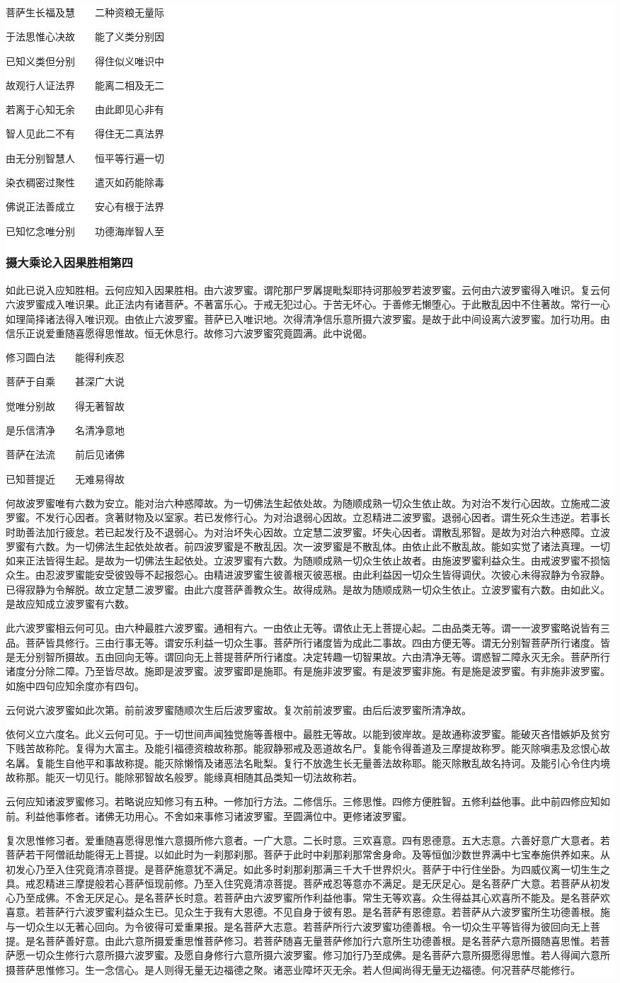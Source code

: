 菩萨生长福及慧　　二种资粮无量际  

于法思惟心决故　　能了义类分别因  

已知义类但分别　　得住似义唯识中  

故观行人证法界　　能离二相及无二  

若离于心知无余　　由此即见心非有  

智人见此二不有　　得住无二真法界  

由无分别智慧人　　恒平等行遍一切  

染衣稠密过聚性　　遣灭如药能除毒  

佛说正法善成立　　安心有根于法界  

已知忆念唯分别　　功德海岸智人至  

### 摄大乘论入因果胜相第四

如此已说入应知胜相。云何应知入因果胜相。由六波罗蜜。谓陀那尸罗羼提毗梨耶持诃那般罗若波罗蜜。云何由六波罗蜜得入唯识。复云何六波罗蜜成入唯识果。此正法内有诸菩萨。不著富乐心。于戒无犯过心。于苦无坏心。于善修无懒堕心。于此散乱因中不住著故。常行一心如理简择诸法得入唯识观。由依止六波罗蜜。菩萨已入唯识地。次得清净信乐意所摄六波罗蜜。是故于此中间设离六波罗蜜。加行功用。由信乐正说爱重随喜愿得思惟故。恒无休息行。故修习六波罗蜜究竟圆满。此中说偈。  

修习圆白法　　能得利疾忍  

菩萨于自乘　　甚深广大说  

觉唯分别故　　得无著智故  

是乐信清净　　名清净意地  

菩萨在法流　　前后见诸佛  

已知菩提近　　无难易得故  

何故波罗蜜唯有六数为安立。能对治六种惑障故。为一切佛法生起依处故。为随顺成熟一切众生依止故。为对治不发行心因故。立施戒二波罗蜜。不发行心因者。贪著财物及以室家。若已发修行心。为对治退弱心因故。立忍精进二波罗蜜。退弱心因者。谓生死众生违逆。若事长时助善法加行疲怠。若已起发行及不退弱心。为对治坏失心因故。立定慧二波罗蜜。坏失心因者。谓散乱邪智。是故为对治六种惑障。立波罗蜜有六数。为一切佛法生起依处故者。前四波罗蜜是不散乱因。次一波罗蜜是不散乱体。由依止此不散乱故。能如实觉了诸法真理。一切如来正法皆得生起。是故为一切佛法生起依处。立波罗蜜有六数。为随顺成熟一切众生依止故者。由施波罗蜜利益众生。由戒波罗蜜不损恼众生。由忍波罗蜜能安受彼毁辱不起报怨心。由精进波罗蜜生彼善根灭彼恶根。由此利益因一切众生皆得调伏。次彼心未得寂静为令寂静。已得寂静为令解脱。故立定慧二波罗蜜。由此六度菩萨善教众生。故得成熟。是故为随顺成熟一切众生依止。立波罗蜜有六数。由如此义。是故应知成立波罗蜜有六数。  

此六波罗蜜相云何可见。由六种最胜六波罗蜜。通相有六。一由依止无等。谓依止无上菩提心起。二由品类无等。谓一一波罗蜜略说皆有三品。菩萨皆具修行。三由行事无等。谓安乐利益一切众生事。菩萨所行诸度皆为成此二事故。四由方便无等。谓无分别智菩萨所行诸度。皆是无分别智所摄故。五由回向无等。谓回向无上菩提菩萨所行诸度。决定转趣一切智果故。六由清净无等。谓惑智二障永灭无余。菩萨所行诸度分分除二障。乃至皆尽故。施即是波罗蜜。波罗蜜即是施耶。有是施非波罗蜜。有是波罗蜜非施。有是施是波罗蜜。有非施非波罗蜜。如施中四句应知余度亦有四句。  

云何说六波罗蜜如此次第。前前波罗蜜随顺次生后后波罗蜜故。复次前前波罗蜜。由后后波罗蜜所清净故。  

依何义立六度名。此义云何可见。于一切世间声闻独觉施等善根中。最胜无等故。以能到彼岸故。是故通称波罗蜜。能破灭吝惜嫉妒及贫穷下贱苦故称陀。复得为大富主。及能引福德资粮故称那。能寂静邪戒及恶道故名尸。复能令得善道及三摩提故称罗。能灭除嗔恚及忿恨心故名羼。复能生自他平和事故称提。能灭除懒惰及诸恶法名毗梨。复行不放逸生长无量善法故称耶。能灭除散乱故名持诃。及能引心令住内境故称那。能灭一切见行。能除邪智故名般罗。能缘真相随其品类知一切法故称若。  

云何应知诸波罗蜜修习。若略说应知修习有五种。一修加行方法。二修信乐。三修思惟。四修方便胜智。五修利益他事。此中前四修应知如前。利益他事修者。诸佛无功用心。不舍如来事修习诸波罗蜜。至圆满位中。更修诸波罗蜜。  

复次思惟修习者。爱重随喜愿得思惟六意摄所修六意者。一广大意。二长时意。三欢喜意。四有恩德意。五大志意。六善好意广大意者。若菩萨若干阿僧祇劫能得无上菩提。以如此时为一刹那刹那。菩萨于此时中刹那刹那常舍身命。及等恒伽沙数世界满中七宝奉施供养如来。从初发心乃至入住究竟清凉菩提。是菩萨施意犹不满足。如此多时刹那刹那满三千大千世界炽火。菩萨于中行住坐卧。为四威仪离一切生生之具。戒忍精进三摩提般若心菩萨恒现前修。乃至入住究竟清凉菩提。菩萨戒忍等意亦不满足。是无厌足心。是名菩萨广大意。若菩萨从初发心乃至成佛。不舍无厌足心。是名菩萨长时意。若菩萨由六波罗蜜所作利益他事。常生无等欢喜。众生得益其心欢喜所不能及。是名菩萨欢喜意。若菩萨行六波罗蜜利益众生已。见众生于我有大恩德。不见自身于彼有恩。是名菩萨有恩德意。若菩萨从六波罗蜜所生功德善根。施与一切众生以无著心回向。为令彼得可爱重果报。是名菩萨大志意。若菩萨所行六波罗蜜功德善根。令一切众生平等皆得为彼回向无上菩提。是名菩萨善好意。由此六意所摄爱重思惟菩萨修习。若菩萨随喜无量菩萨修加行六意所生功德善根。是名菩萨六意所摄随喜思惟。若菩萨愿一切众生修行六意所摄六波罗蜜。及愿自身修行六意所摄六波罗蜜。修习加行乃至成佛。是名菩萨六意所摄愿得思惟。若人得闻六意所摄菩萨思惟修习。生一念信心。是人则得无量无边福德之聚。诸恶业障坏灭无余。若人但闻尚得无量无边福德。何况菩萨尽能修行。  

